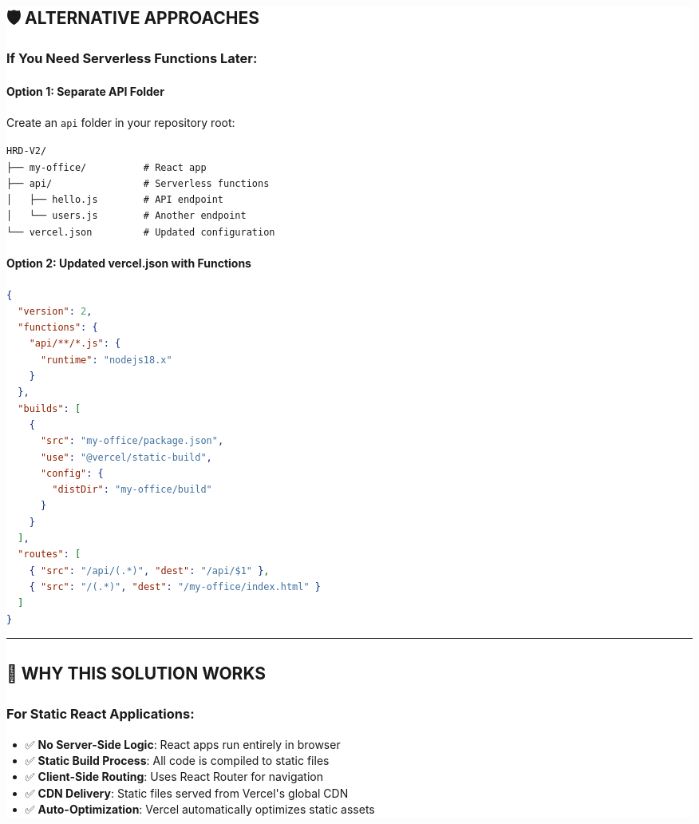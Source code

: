 
## 🛡️ **ALTERNATIVE APPROACHES**

### **If You Need Serverless Functions Later:**

#### Option 1: Separate API Folder
Create an `api` folder in your repository root:
```
HRD-V2/
├── my-office/          # React app
├── api/                # Serverless functions
│   ├── hello.js        # API endpoint
│   └── users.js        # Another endpoint
└── vercel.json         # Updated configuration
```

#### Option 2: Updated vercel.json with Functions
```json
{
  "version": 2,
  "functions": {
    "api/**/*.js": {
      "runtime": "nodejs18.x"
    }
  },
  "builds": [
    {
      "src": "my-office/package.json",
      "use": "@vercel/static-build",
      "config": {
        "distDir": "my-office/build"
      }
    }
  ],
  "routes": [
    { "src": "/api/(.*)", "dest": "/api/$1" },
    { "src": "/(.*)", "dest": "/my-office/index.html" }
  ]
}
```

---

## 🎯 **WHY THIS SOLUTION WORKS**

### **For Static React Applications:**
- ✅ **No Server-Side Logic**: React apps run entirely in browser
- ✅ **Static Build Process**: All code is compiled to static files
- ✅ **Client-Side Routing**: Uses React Router for navigation
- ✅ **CDN Delivery**: Static files served from Vercel's global CDN
- ✅ **Auto-Optimization**: Vercel automatically optimizes static assets
